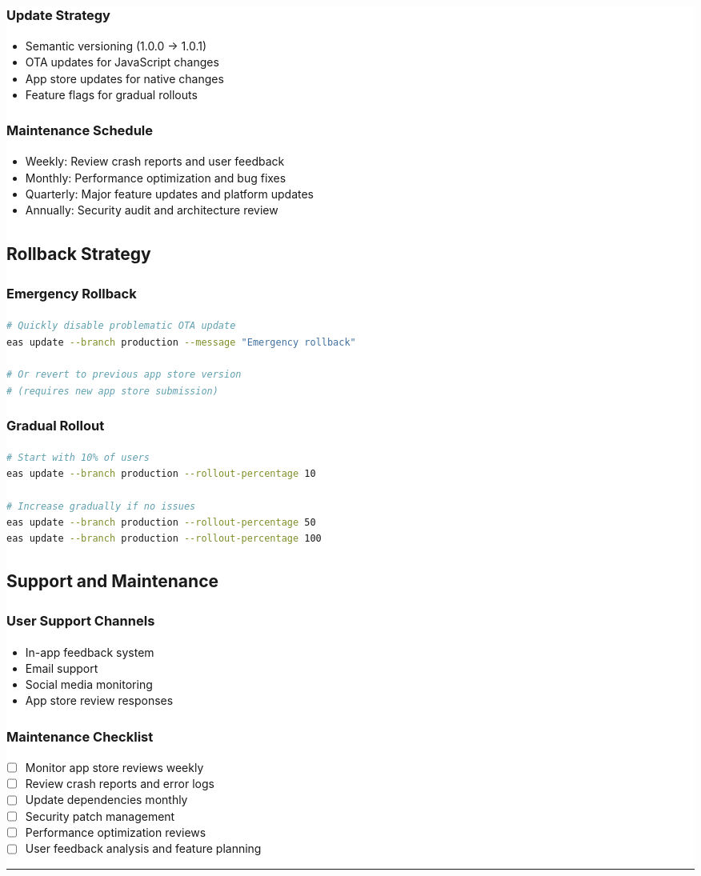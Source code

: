 ### Update Strategy
- Semantic versioning (1.0.0 → 1.0.1)
- OTA updates for JavaScript changes
- App store updates for native changes
- Feature flags for gradual rollouts

### Maintenance Schedule
- Weekly: Review crash reports and user feedback
- Monthly: Performance optimization and bug fixes
- Quarterly: Major feature updates and platform updates
- Annually: Security audit and architecture review

## Rollback Strategy

### Emergency Rollback
```bash
# Quickly disable problematic OTA update
eas update --branch production --message "Emergency rollback"

# Or revert to previous app store version
# (requires new app store submission)
```

### Gradual Rollout
```bash
# Start with 10% of users
eas update --branch production --rollout-percentage 10

# Increase gradually if no issues
eas update --branch production --rollout-percentage 50
eas update --branch production --rollout-percentage 100
```

## Support and Maintenance

### User Support Channels
- In-app feedback system
- Email support
- Social media monitoring
- App store review responses

### Maintenance Checklist
- [ ] Monitor app store reviews weekly
- [ ] Review crash reports and error logs
- [ ] Update dependencies monthly
- [ ] Security patch management
- [ ] Performance optimization reviews
- [ ] User feedback analysis and feature planning

---